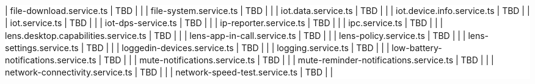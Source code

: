 | file-download.service.ts                  | TBD      |                                                                                                                                                                                                                                                   |
| file-system.service.ts                    | TBD      |                                                                                                                                                                                                                                                   |
| iot.data.service.ts                       | TBD      |                                                                                                                                                                                                                                                   |
| iot.device.info.service.ts                | TBD      |                                                                                                                                                                                                                                                   |
| iot.service.ts                            | TBD      |                                                                                                                                                                                                                                                   |
| iot-dps-service.ts                        | TBD      |                                                                                                                                                                                                                                                   |
| ip-reporter.service.ts                    | TBD      |                                                                                                                                                                                                                                                   |
| ipc.service.ts                            | TBD      |                                                                                                                                                                                                                                                   |
| lens.desktop.capabilities.service.ts      | TBD      |                                                                                                                                                                                                                                                   |
| lens-app-in-call.service.ts               | TBD      |                                                                                                                                                                                                                                                   |
| lens-policy.service.ts                    | TBD      |                                                                                                                                                                                                                                                   |
| lens-settings.service.ts                  | TBD      |                                                                                                                                                                                                                                                   |
| loggedin-devices.service.ts               | TBD      |                                                                                                                                                                                                                                                   |
| logging.service.ts                        | TBD      |                                                                                                                                                                                                                                                   |
| low-battery-notifications.service.ts      | TBD      |                                                                                                                                                                                                                                                   |
| mute-notifications.service.ts             | TBD      |                                                                                                                                                                                                                                                   |
| mute-reminder-notifications.service.ts    | TBD      |                                                                                                                                                                                                                                                   |
| network-connectivity.service.ts           | TBD      |                                                                                                                                                                                                                                                   |
| network-speed-test.service.ts             | TBD      |                                                                                                                                                                                                                                                   |